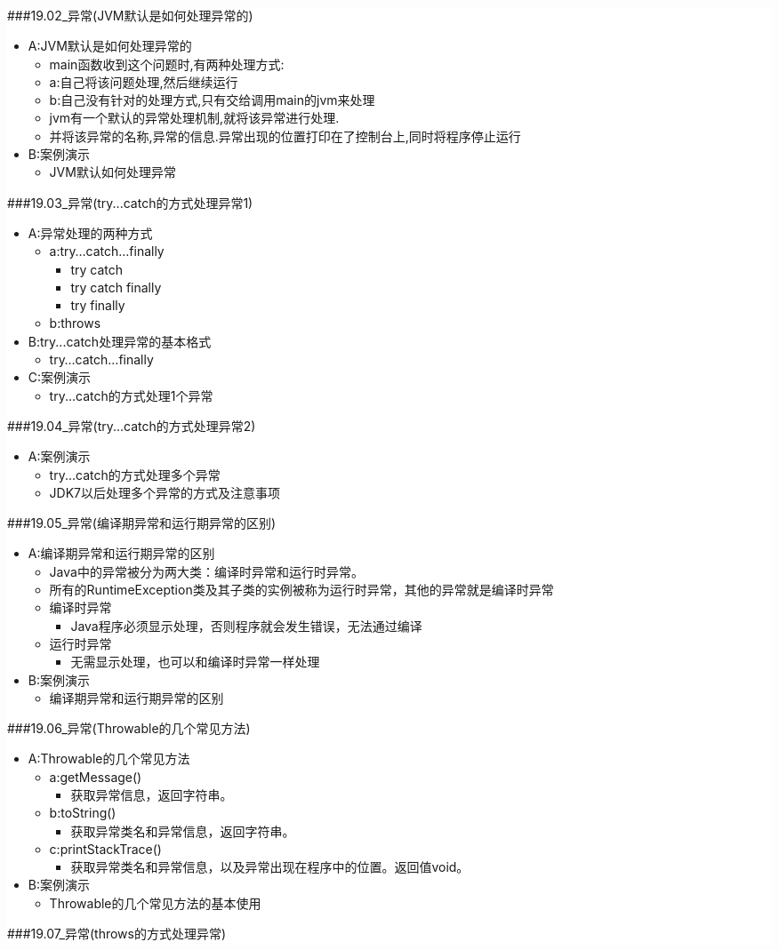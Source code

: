 ###19.02_异常(JVM默认是如何处理异常的)

- A:JVM默认是如何处理异常的
  - main函数收到这个问题时,有两种处理方式:
  - a:自己将该问题处理,然后继续运行
  - b:自己没有针对的处理方式,只有交给调用main的jvm来处理
  - jvm有一个默认的异常处理机制,就将该异常进行处理.
  - 并将该异常的名称,异常的信息.异常出现的位置打印在了控制台上,同时将程序停止运行
- B:案例演示
  - JVM默认如何处理异常

###19.03_异常(try...catch的方式处理异常1)

- A:异常处理的两种方式
  - a:try…catch…finally
    - try catch
    - try catch finally
    - try finally 
  - b:throws
- B:try...catch处理异常的基本格式
  - try…catch…finally
- C:案例演示
  - try...catch的方式处理1个异常

###19.04_异常(try...catch的方式处理异常2)

- A:案例演示
  - try...catch的方式处理多个异常
  - JDK7以后处理多个异常的方式及注意事项

###19.05_异常(编译期异常和运行期异常的区别)

- A:编译期异常和运行期异常的区别
  - Java中的异常被分为两大类：编译时异常和运行时异常。
  - 所有的RuntimeException类及其子类的实例被称为运行时异常，其他的异常就是编译时异常
  - 编译时异常
    - Java程序必须显示处理，否则程序就会发生错误，无法通过编译
  - 运行时异常
    - 无需显示处理，也可以和编译时异常一样处理
- B:案例演示
  - 编译期异常和运行期异常的区别

###19.06_异常(Throwable的几个常见方法)

- A:Throwable的几个常见方法
  - a:getMessage()
    - 获取异常信息，返回字符串。
  - b:toString()
    - 获取异常类名和异常信息，返回字符串。
  - c:printStackTrace()
    - 获取异常类名和异常信息，以及异常出现在程序中的位置。返回值void。
- B:案例演示
  - Throwable的几个常见方法的基本使用

###19.07_异常(throws的方式处理异常)
